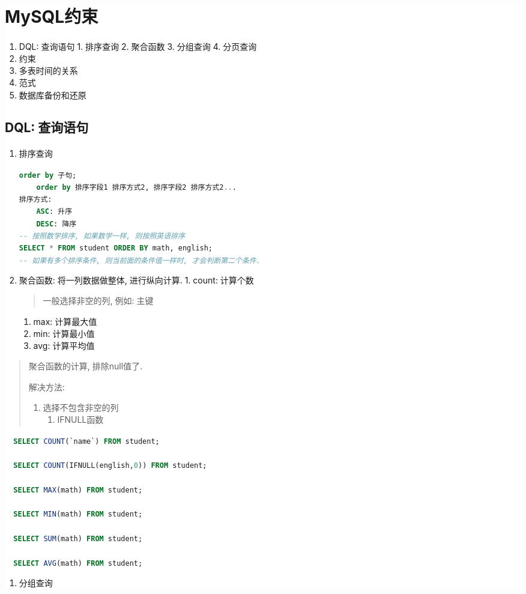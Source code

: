 # MySQL约束

1. DQL: 查询语句 1. 排序查询 2. 聚合函数 3. 分组查询 4. 分页查询
2. 约束
3. 多表时间的关系 
4. 范式
5. 数据库备份和还原

## DQL: 查询语句

1. 排序查询

   ```sql
   order by 子句;
       order by 排序字段1 排序方式2, 排序字段2 排序方式2...
   排序方式: 
       ASC: 升序
       DESC: 降序
   -- 按照数学排序, 如果数学一样, 则按照英语排序
   SELECT * FROM student ORDER BY math, english;
   -- 如果有多个排序条件, 则当前面的条件值一样时, 才会判断第二个条件.
   ```

2. 聚合函数: 将一列数据做整体, 进行纵向计算. 1. count: 计算个数

   > 一般选择非空的列, 例如: 主键

   1. max: 计算最大值
   2. min: 计算最小值
   3. avg: 计算平均值

> 聚合函数的计算, 排除null值了.
>
> 解决方法:
>
> 1. 选择不包含非空的列
>    1. IFNULL函数

```sql
  SELECT COUNT(`name`) FROM student;

  SELECT COUNT(IFNULL(english,0)) FROM student;

  SELECT MAX(math) FROM student;

  SELECT MIN(math) FROM student;

  SELECT SUM(math) FROM student;

  SELECT AVG(math) FROM student;
```

1. 分组查询
